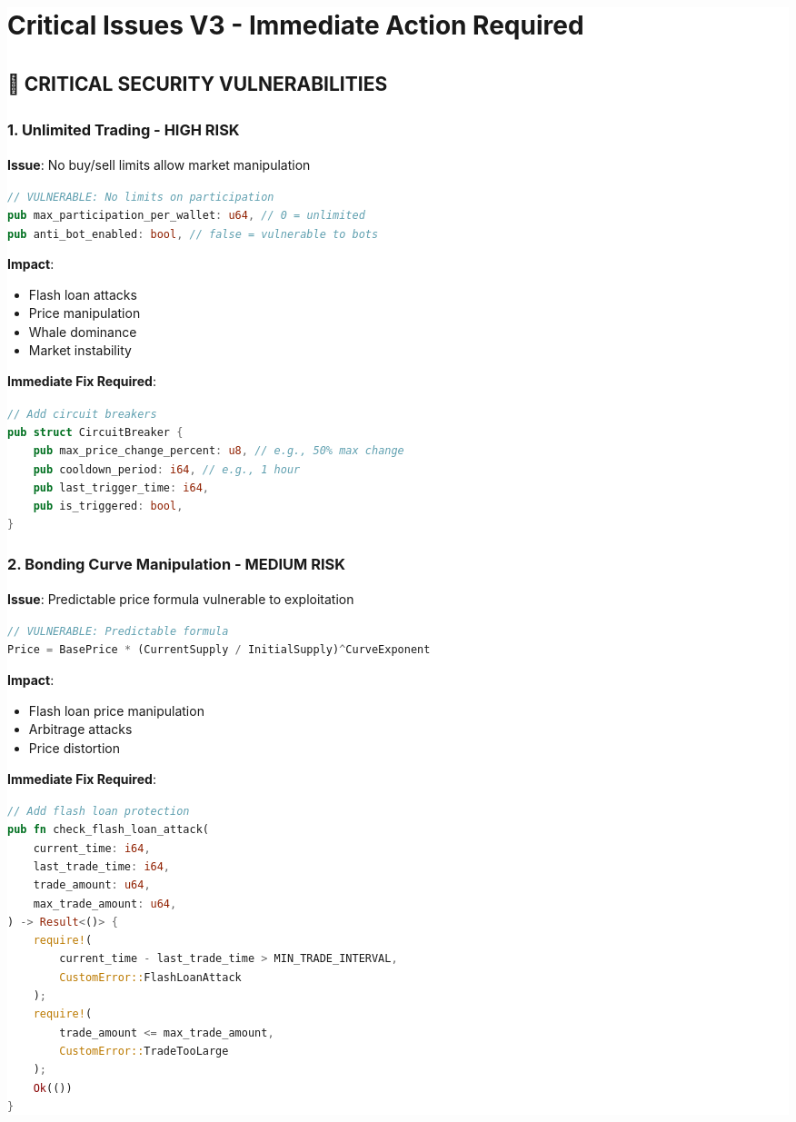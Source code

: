 # Critical Issues V3 - Immediate Action Required

## 🚨 **CRITICAL SECURITY VULNERABILITIES**

### **1. Unlimited Trading - HIGH RISK**
**Issue**: No buy/sell limits allow market manipulation
```rust
// VULNERABLE: No limits on participation
pub max_participation_per_wallet: u64, // 0 = unlimited
pub anti_bot_enabled: bool, // false = vulnerable to bots
```

**Impact**: 
- Flash loan attacks
- Price manipulation
- Whale dominance
- Market instability

**Immediate Fix Required**:
```rust
// Add circuit breakers
pub struct CircuitBreaker {
    pub max_price_change_percent: u8, // e.g., 50% max change
    pub cooldown_period: i64, // e.g., 1 hour
    pub last_trigger_time: i64,
    pub is_triggered: bool,
}
```

### **2. Bonding Curve Manipulation - MEDIUM RISK**
**Issue**: Predictable price formula vulnerable to exploitation
```rust
// VULNERABLE: Predictable formula
Price = BasePrice * (CurrentSupply / InitialSupply)^CurveExponent
```

**Impact**:
- Flash loan price manipulation
- Arbitrage attacks
- Price distortion

**Immediate Fix Required**:
```rust
// Add flash loan protection
pub fn check_flash_loan_attack(
    current_time: i64,
    last_trade_time: i64,
    trade_amount: u64,
    max_trade_amount: u64,
) -> Result<()> {
    require!(
        current_time - last_trade_time > MIN_TRADE_INTERVAL,
        CustomError::FlashLoanAttack
    );
    require!(
        trade_amount <= max_trade_amount,
        CustomError::TradeTooLarge
    );
    Ok(())
}
```
